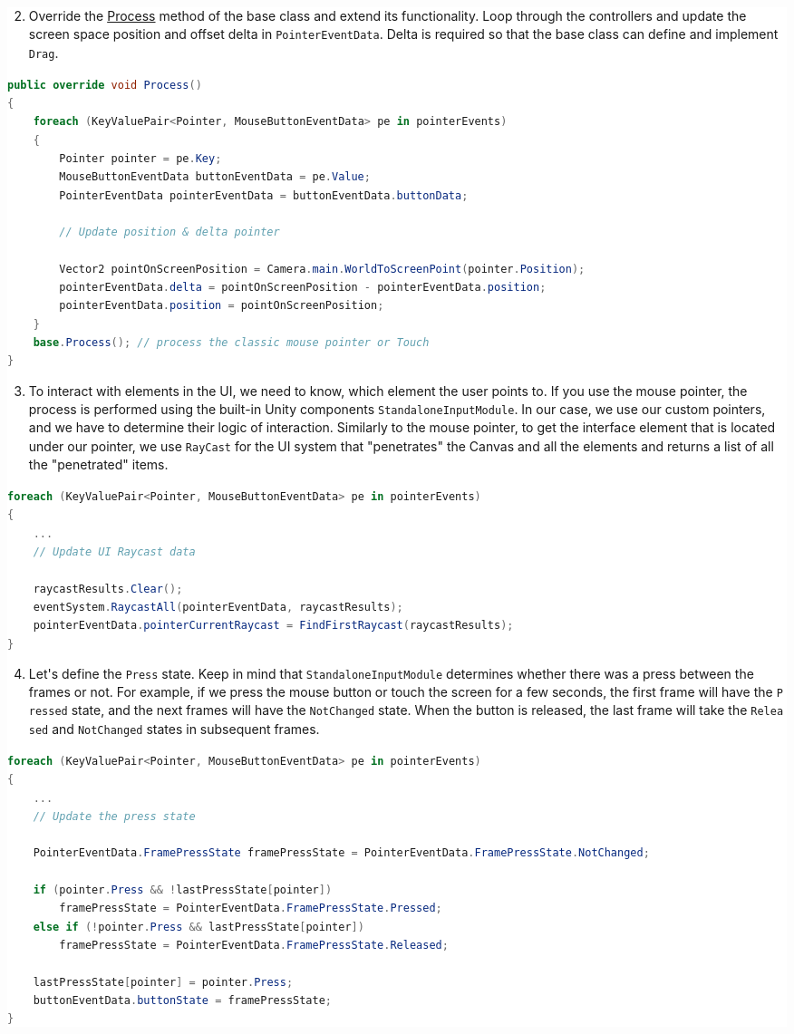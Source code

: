 2. Override the [Process](https://docs.unity3d.com/2018.4/Documentation/ScriptReference/EventSystems.BaseInputModule.Process.html) method of the base class and extend its functionality. Loop through the controllers and update the screen space position and offset delta in `PointerEventData`. Delta is required so that the base class can define and implement `Drag`. 

```cs
public override void Process()
{
    foreach (KeyValuePair<Pointer, MouseButtonEventData> pe in pointerEvents)
    {
        Pointer pointer = pe.Key;
        MouseButtonEventData buttonEventData = pe.Value;
        PointerEventData pointerEventData = buttonEventData.buttonData;

        // Update position & delta pointer

        Vector2 pointOnScreenPosition = Camera.main.WorldToScreenPoint(pointer.Position);
        pointerEventData.delta = pointOnScreenPosition - pointerEventData.position;
        pointerEventData.position = pointOnScreenPosition;
    }
    base.Process(); // process the classic mouse pointer or Touch
}
```

3. To interact with elements in the UI, we need to know, which element the user points to. If you use the mouse pointer, the process is performed using the built-in Unity components `StandaloneInputModule`. In our case, we use our custom pointers, and we have to determine their logic of interaction. Similarly to the mouse pointer, to get the interface element that is located under our pointer, we use `RayCast` for the UI system that "penetrates" the Canvas and all the elements and returns a list of all the "penetrated" items.

```cs
foreach (KeyValuePair<Pointer, MouseButtonEventData> pe in pointerEvents)
{
    ...
    // Update UI Raycast data

    raycastResults.Clear();
    eventSystem.RaycastAll(pointerEventData, raycastResults);
    pointerEventData.pointerCurrentRaycast = FindFirstRaycast(raycastResults);
}
```

4. Let's define the `Press` state. Keep in mind that `StandaloneInputModule` determines whether there was a press between the frames or not. For example, if we press the mouse button or touch the screen for a few seconds, the first frame will have the `Pressed` state, and the next frames will have the `NotChanged` state. When the button is released, the last frame will take the `Released` and `NotChanged` states in subsequent frames.

```cs
foreach (KeyValuePair<Pointer, MouseButtonEventData> pe in pointerEvents)
{
    ...
    // Update the press state

    PointerEventData.FramePressState framePressState = PointerEventData.FramePressState.NotChanged;

    if (pointer.Press && !lastPressState[pointer])
        framePressState = PointerEventData.FramePressState.Pressed;
    else if (!pointer.Press && lastPressState[pointer])
        framePressState = PointerEventData.FramePressState.Released;

    lastPressState[pointer] = pointer.Press;
    buttonEventData.buttonState = framePressState;
}
```
